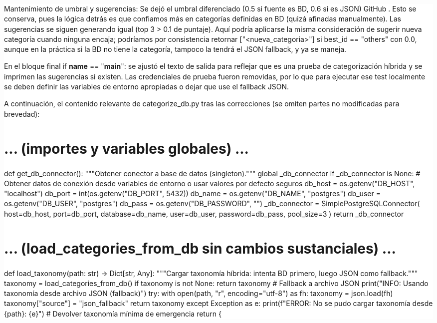 Mantenimiento de umbral y sugerencias: Se dejó el umbral diferenciado (0.5 si fuente es BD, 0.6 si es JSON)
GitHub
. Esto se conserva, pues la lógica detrás es que confiamos más en categorías definidas en BD (quizá afinadas manualmente). Las sugerencias se siguen generando igual (top 3 > 0.1 de puntaje). Aquí podría aplicarse la misma consideración de sugerir nueva categoría cuando ninguna encaja; podríamos por consistencia retornar ["<nueva_categoria>"] si best_id == "others" con 0.0, aunque en la práctica si la BD no tiene la categoría, tampoco la tendrá el JSON fallback, y ya se maneja.

En el bloque final if __name__ == "__main__": se ajustó el texto de salida para reflejar que es una prueba de categorización híbrida y se imprimen las sugerencias si existen. Las credenciales de prueba fueron removidas, por lo que para ejecutar ese test localmente se deben definir las variables de entorno apropiadas o dejar que use el fallback JSON.

A continuación, el contenido relevante de categorize_db.py tras las correcciones (se omiten partes no modificadas para brevedad):

# ... (importes y variables globales) ...
def get_db_connector():
    """Obtener conector a base de datos (singleton)."""
    global _db_connector
    if _db_connector is None:
        # Obtener datos de conexión desde variables de entorno o usar valores por defecto seguros
        db_host = os.getenv("DB_HOST", "localhost")
        db_port = int(os.getenv("DB_PORT", 5432))
        db_name = os.getenv("DB_NAME", "postgres")
        db_user = os.getenv("DB_USER", "postgres")
        db_pass = os.getenv("DB_PASSWORD", "")
        _db_connector = SimplePostgreSQLConnector(
            host=db_host,
            port=db_port,
            database=db_name,
            user=db_user,
            password=db_pass,
            pool_size=3
        )
    return _db_connector

# ... (load_categories_from_db sin cambios sustanciales) ...

def load_taxonomy(path: str) -> Dict[str, Any]:
    """Cargar taxonomía híbrida: intenta BD primero, luego JSON como fallback."""
    taxonomy = load_categories_from_db()
    if taxonomy is not None:
        return taxonomy
    # Fallback a archivo JSON
    print("INFO: Usando taxonomía desde archivo JSON (fallback)")
    try:
        with open(path, "r", encoding="utf-8") as fh:
            taxonomy = json.load(fh)
            taxonomy["source"] = "json_fallback"
            return taxonomy
    except Exception as e:
        print(f"ERROR: No se pudo cargar taxonomía desde {path}: {e}")
        # Devolver taxonomía mínima de emergencia
        return {
